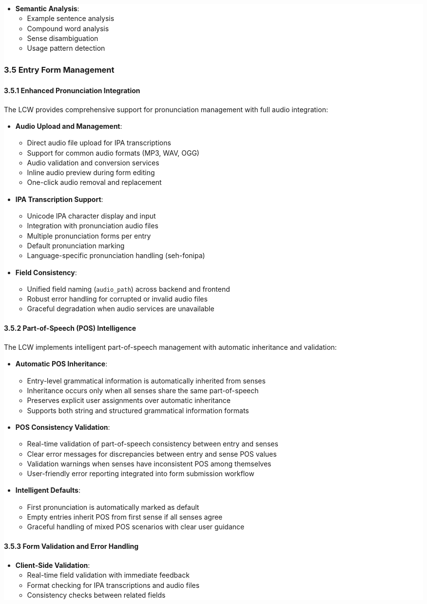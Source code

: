 - **Semantic Analysis**:
  - Example sentence analysis
  - Compound word analysis
  - Sense disambiguation
  - Usage pattern detection

### 3.5 Entry Form Management

#### 3.5.1 Enhanced Pronunciation Integration

The LCW provides comprehensive support for pronunciation management with full audio integration:

- **Audio Upload and Management**:
  - Direct audio file upload for IPA transcriptions
  - Support for common audio formats (MP3, WAV, OGG)
  - Audio validation and conversion services
  - Inline audio preview during form editing
  - One-click audio removal and replacement

- **IPA Transcription Support**:
  - Unicode IPA character display and input
  - Integration with pronunciation audio files
  - Multiple pronunciation forms per entry
  - Default pronunciation marking
  - Language-specific pronunciation handling (seh-fonipa)

- **Field Consistency**:
  - Unified field naming (`audio_path`) across backend and frontend
  - Robust error handling for corrupted or invalid audio files
  - Graceful degradation when audio services are unavailable

#### 3.5.2 Part-of-Speech (POS) Intelligence

The LCW implements intelligent part-of-speech management with automatic inheritance and validation:

- **Automatic POS Inheritance**:
  - Entry-level grammatical information is automatically inherited from senses
  - Inheritance occurs only when all senses share the same part-of-speech
  - Preserves explicit user assignments over automatic inheritance
  - Supports both string and structured grammatical information formats

- **POS Consistency Validation**:
  - Real-time validation of part-of-speech consistency between entry and senses
  - Clear error messages for discrepancies between entry and sense POS values
  - Validation warnings when senses have inconsistent POS among themselves
  - User-friendly error reporting integrated into form submission workflow

- **Intelligent Defaults**:
  - First pronunciation is automatically marked as default
  - Empty entries inherit POS from first sense if all senses agree
  - Graceful handling of mixed POS scenarios with clear user guidance

#### 3.5.3 Form Validation and Error Handling

- **Client-Side Validation**:
  - Real-time field validation with immediate feedback
  - Format checking for IPA transcriptions and audio files
  - Consistency checks between related fields
